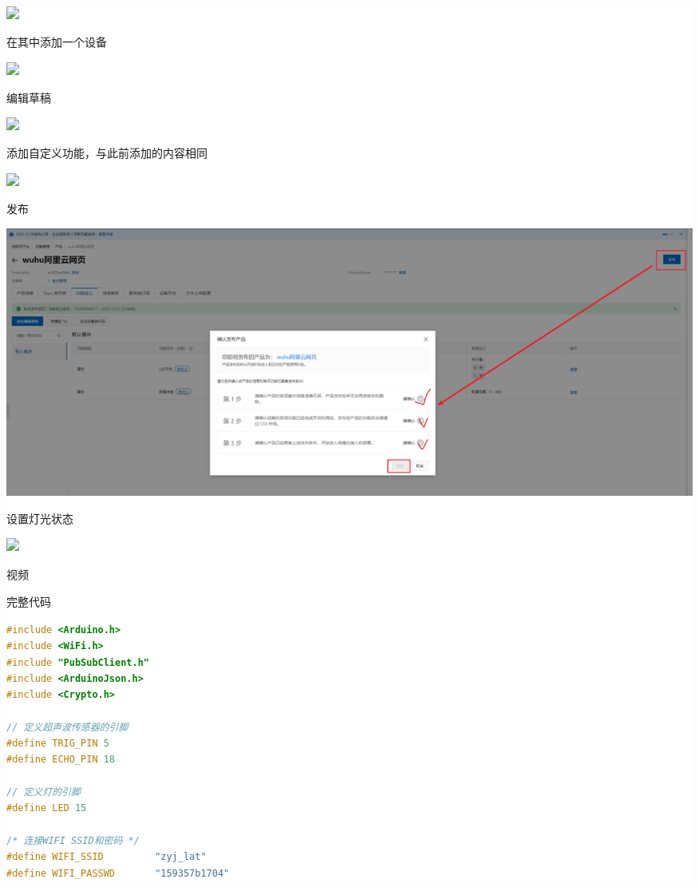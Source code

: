 <img src="arduino/_附件/Pasted%20image%2020231231032750.png" width=1920>


在其中添加一个设备

<img src="arduino/_附件/Pasted%20image%2020231231032945.png" width=1920>


编辑草稿

<img src="arduino/_附件/Pasted%20image%2020231231033054.png" width=1920>

添加自定义功能，与此前添加的内容相同

<img src="arduino/_附件/Pasted%20image%2020231231033630.png" width=1920>

发布

![600](_附件/Pasted%20image%2020231231033738.png)




设置灯光状态

<img src="arduino/_附件/Pasted%20image%2020231231040620.png" width=1920>

视频

<video src="arduino/_附件/123.mp4" width="1320px" height="780px" controls="controls"></video>



完整代码
```C++
#include <Arduino.h>
#include <WiFi.h>
#include "PubSubClient.h"
#include <ArduinoJson.h>
#include <Crypto.h>

// 定义超声波传感器的引脚
#define TRIG_PIN 5
#define ECHO_PIN 18

// 定义灯的引脚
#define LED 15

/* 连接WIFI SSID和密码 */
#define WIFI_SSID         "zyj_lat"
#define WIFI_PASSWD       "159357b1704"

```
